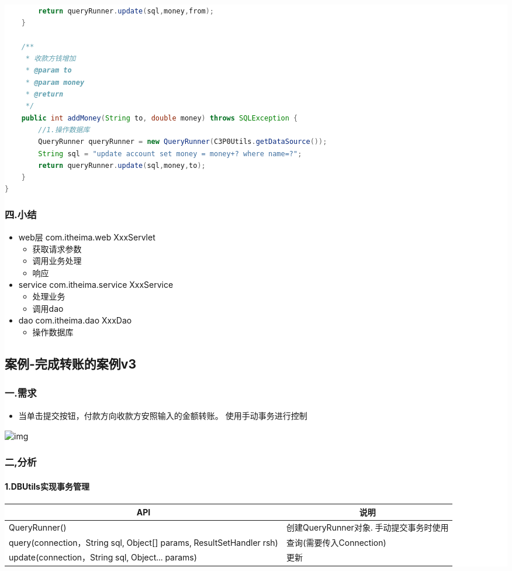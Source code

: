 ```java
        return queryRunner.update(sql,money,from);
    }

    /**
     * 收款方钱增加
     * @param to
     * @param money
     * @return
     */
    public int addMoney(String to, double money) throws SQLException {
        //1.操作数据库
        QueryRunner queryRunner = new QueryRunner(C3P0Utils.getDataSource());
        String sql = "update account set money = money+? where name=?";
        return queryRunner.update(sql,money,to);
    }
}
```

### 四.小结

+ web层  com.itheima.web  XxxServlet
  + 获取请求参数
  + 调用业务处理
  + 响应
+ service  com.itheima.service XxxService
  + 处理业务
  + 调用dao
+ dao  com.itheima.dao  XxxDao
  + 操作数据库



## 案例-完成转账的案例v3 ##

### 一.需求 ###

- 当单击提交按钮，付款方向收款方安照输入的金额转账。 使用手动事务进行控制

  


![img](https://cdn.statically.io/gh/Chenm4/typoraImg@main/202208061103317.png)

### 二,分析


#### 1.DBUtils实现事务管理

| API                                                          | 说明                                    |
| ------------------------------------------------------------ | --------------------------------------- |
| QueryRunner()                                                | 创建QueryRunner对象. 手动提交事务时使用 |
| query(connection，String sql, Object[] params, ResultSetHandler<T> rsh) | 查询(需要传入Connection)                |
| update(connection，String sql, Object... params)             | 更新                                    |
